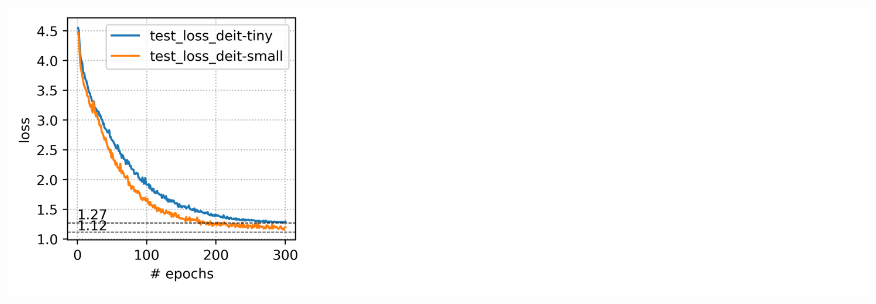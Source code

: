   <img alt="transfer swin to cifar100 result" src="./report_img/pretrain_deit_cifar100_loss.png" width="300">